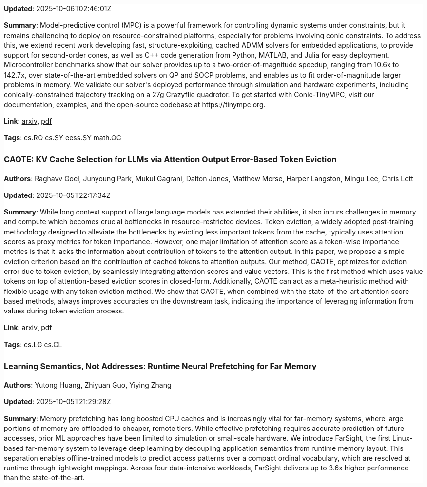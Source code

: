 **Updated**: 2025-10-06T02:46:01Z

**Summary**: Model-predictive control (MPC) is a powerful framework for controlling dynamic systems under constraints, but it remains challenging to deploy on resource-constrained platforms, especially for problems involving conic constraints. To address this, we extend recent work developing fast, structure-exploiting, cached ADMM solvers for embedded applications, to provide support for second-order cones, as well as C++ code generation from Python, MATLAB, and Julia for easy deployment. Microcontroller benchmarks show that our solver provides up to a two-order-of-magnitude speedup, ranging from 10.6x to 142.7x, over state-of-the-art embedded solvers on QP and SOCP problems, and enables us to fit order-of-magnitude larger problems in memory. We validate our solver's deployed performance through simulation and hardware experiments, including conically-constrained trajectory tracking on a 27g Crazyflie quadrotor. To get started with Conic-TinyMPC, visit our documentation, examples, and the open-source codebase at https://tinympc.org.

**Link**: [arxiv](http://arxiv.org/abs/2403.18149v2),  [pdf](http://arxiv.org/pdf/2403.18149v2)

**Tags**: cs.RO cs.SY eess.SY math.OC 



### CAOTE: KV Cache Selection for LLMs via Attention Output Error-Based   Token Eviction
**Authors**: Raghavv Goel, Junyoung Park, Mukul Gagrani, Dalton Jones, Matthew Morse, Harper Langston, Mingu Lee, Chris Lott

**Updated**: 2025-10-05T22:17:34Z

**Summary**: While long context support of large language models has extended their abilities, it also incurs challenges in memory and compute which becomes crucial bottlenecks in resource-restricted devices. Token eviction, a widely adopted post-training methodology designed to alleviate the bottlenecks by evicting less important tokens from the cache, typically uses attention scores as proxy metrics for token importance. However, one major limitation of attention score as a token-wise importance metrics is that it lacks the information about contribution of tokens to the attention output. In this paper, we propose a simple eviction criterion based on the contribution of cached tokens to attention outputs. Our method, CAOTE, optimizes for eviction error due to token eviction, by seamlessly integrating attention scores and value vectors. This is the first method which uses value tokens on top of attention-based eviction scores in closed-form. Additionally, CAOTE can act as a meta-heuristic method with flexible usage with any token eviction method. We show that CAOTE, when combined with the state-of-the-art attention score-based methods, always improves accuracies on the downstream task, indicating the importance of leveraging information from values during token eviction process.

**Link**: [arxiv](http://arxiv.org/abs/2504.14051v6),  [pdf](http://arxiv.org/pdf/2504.14051v6)

**Tags**: cs.LG cs.CL 



### Learning Semantics, Not Addresses: Runtime Neural Prefetching for Far   Memory
**Authors**: Yutong Huang, Zhiyuan Guo, Yiying Zhang

**Updated**: 2025-10-05T21:29:28Z

**Summary**: Memory prefetching has long boosted CPU caches and is increasingly vital for far-memory systems, where large portions of memory are offloaded to cheaper, remote tiers. While effective prefetching requires accurate prediction of future accesses, prior ML approaches have been limited to simulation or small-scale hardware. We introduce FarSight, the first Linux-based far-memory system to leverage deep learning by decoupling application semantics from runtime memory layout. This separation enables offline-trained models to predict access patterns over a compact ordinal vocabulary, which are resolved at runtime through lightweight mappings. Across four data-intensive workloads, FarSight delivers up to 3.6x higher performance than the state-of-the-art.
